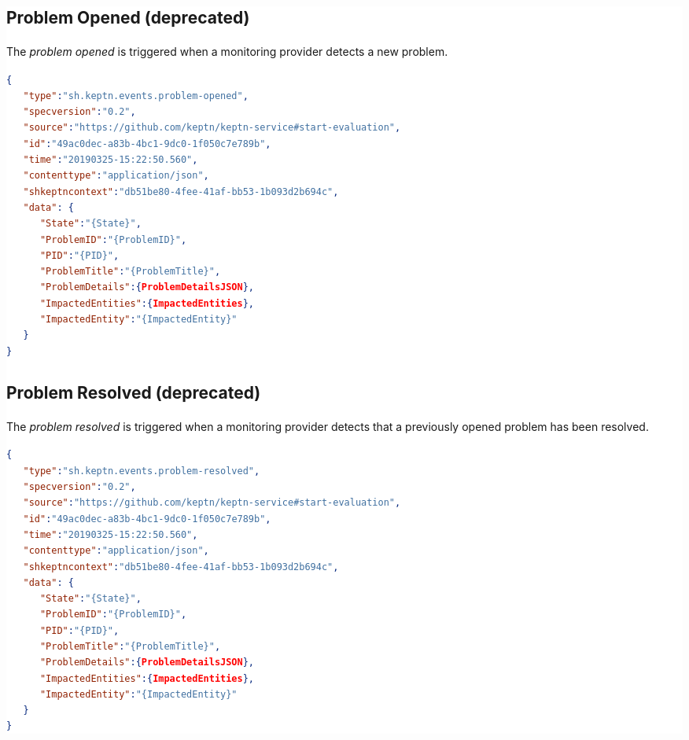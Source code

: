 ## Problem Opened (deprecated)

The *problem opened* is triggered when a monitoring provider detects a new problem.

```json
{
   "type":"sh.keptn.events.problem-opened",
   "specversion":"0.2",
   "source":"https://github.com/keptn/keptn-service#start-evaluation",
   "id":"49ac0dec-a83b-4bc1-9dc0-1f050c7e789b",
   "time":"20190325-15:22:50.560",
   "contenttype":"application/json",
   "shkeptncontext":"db51be80-4fee-41af-bb53-1b093d2b694c",
   "data": {
      "State":"{State}",
      "ProblemID":"{ProblemID}",
      "PID":"{PID}",
      "ProblemTitle":"{ProblemTitle}",
      "ProblemDetails":{ProblemDetailsJSON},
      "ImpactedEntities":{ImpactedEntities},
      "ImpactedEntity":"{ImpactedEntity}"
   }
}
```

## Problem Resolved (deprecated)

The *problem resolved* is triggered when a monitoring provider detects that a previously opened problem has been resolved.

```json
{
   "type":"sh.keptn.events.problem-resolved",
   "specversion":"0.2",
   "source":"https://github.com/keptn/keptn-service#start-evaluation",
   "id":"49ac0dec-a83b-4bc1-9dc0-1f050c7e789b",
   "time":"20190325-15:22:50.560",
   "contenttype":"application/json",
   "shkeptncontext":"db51be80-4fee-41af-bb53-1b093d2b694c",
   "data": {
      "State":"{State}",
      "ProblemID":"{ProblemID}",
      "PID":"{PID}",
      "ProblemTitle":"{ProblemTitle}",
      "ProblemDetails":{ProblemDetailsJSON},
      "ImpactedEntities":{ImpactedEntities},
      "ImpactedEntity":"{ImpactedEntity}"
   }
}
```


